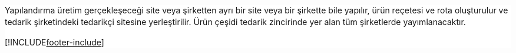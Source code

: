 Yapılandırma üretim gerçekleşeceği site veya şirketten ayrı bir site veya bir şirkette bile yapılır, ürün reçetesi ve rota oluşturulur ve tedarik şirketindeki tedarikçi sitesine yerleştirilir. Ürün çeşidi tedarik zincirinde yer alan tüm şirketlerde yayımlanacaktır.





[!INCLUDE[footer-include](../../includes/footer-banner.md)]